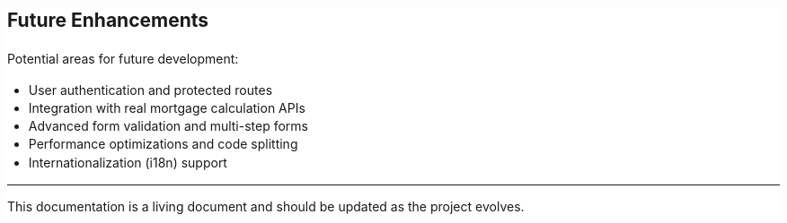 ## Future Enhancements

Potential areas for future development:

- User authentication and protected routes
- Integration with real mortgage calculation APIs
- Advanced form validation and multi-step forms
- Performance optimizations and code splitting
- Internationalization (i18n) support

---

This documentation is a living document and should be updated as the project evolves.
